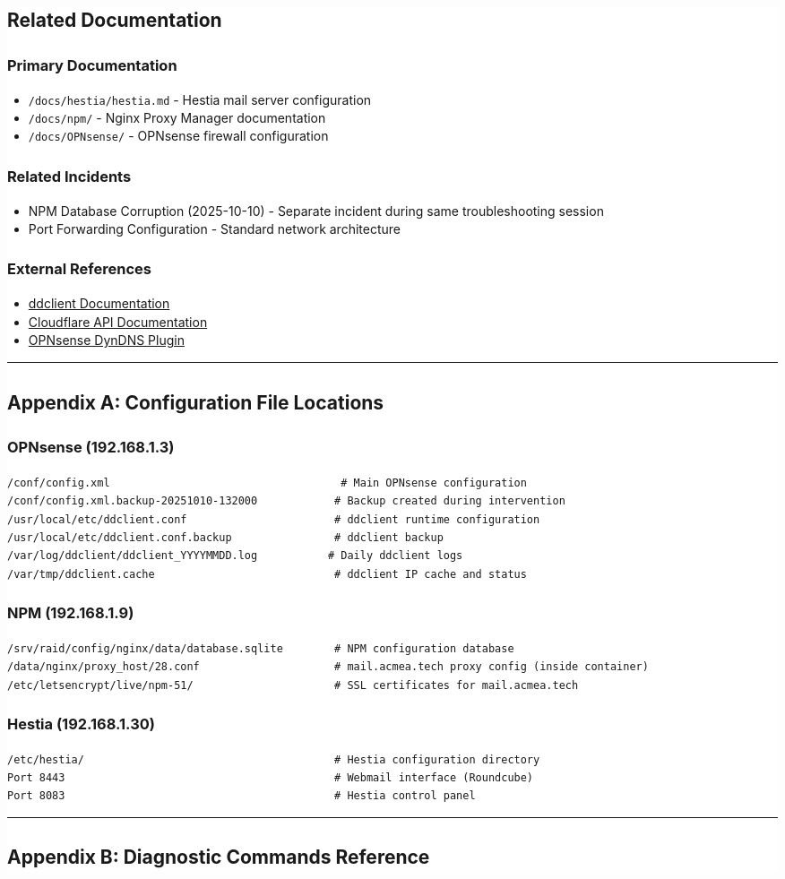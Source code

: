 
## Related Documentation

### Primary Documentation
- `/docs/hestia/hestia.md` - Hestia mail server configuration
- `/docs/npm/` - Nginx Proxy Manager documentation
- `/docs/OPNsense/` - OPNsense firewall configuration

### Related Incidents
- NPM Database Corruption (2025-10-10) - Separate incident during same troubleshooting session
- Port Forwarding Configuration - Standard network architecture

### External References
- [ddclient Documentation](https://ddclient.net/)
- [Cloudflare API Documentation](https://developers.cloudflare.com/api/)
- [OPNsense DynDNS Plugin](https://docs.opnsense.org/manual/dynamic_dns.html)

---

## Appendix A: Configuration File Locations

### OPNsense (192.168.1.3)
```
/conf/config.xml                                    # Main OPNsense configuration
/conf/config.xml.backup-20251010-132000            # Backup created during intervention
/usr/local/etc/ddclient.conf                       # ddclient runtime configuration
/usr/local/etc/ddclient.conf.backup                # ddclient backup
/var/log/ddclient/ddclient_YYYYMMDD.log           # Daily ddclient logs
/var/tmp/ddclient.cache                            # ddclient IP cache and status
```

### NPM (192.168.1.9)
```
/srv/raid/config/nginx/data/database.sqlite        # NPM configuration database
/data/nginx/proxy_host/28.conf                     # mail.acmea.tech proxy config (inside container)
/etc/letsencrypt/live/npm-51/                      # SSL certificates for mail.acmea.tech
```

### Hestia (192.168.1.30)
```
/etc/hestia/                                       # Hestia configuration directory
Port 8443                                          # Webmail interface (Roundcube)
Port 8083                                          # Hestia control panel
```

---

## Appendix B: Diagnostic Commands Reference
